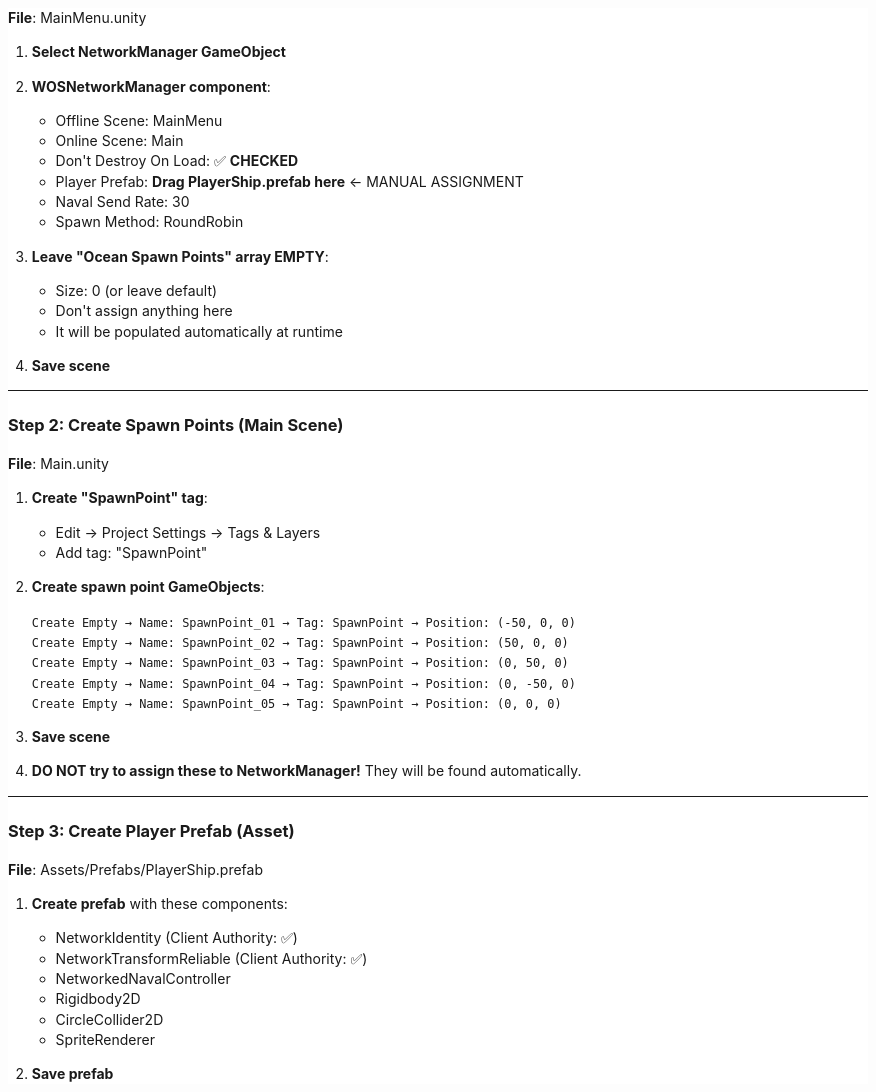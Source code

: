 **File**: MainMenu.unity

1. **Select NetworkManager GameObject**
2. **WOSNetworkManager component**:
   - Offline Scene: MainMenu
   - Online Scene: Main
   - Don't Destroy On Load: ✅ **CHECKED**
   - Player Prefab: **Drag PlayerShip.prefab here** ← MANUAL ASSIGNMENT
   - Naval Send Rate: 30
   - Spawn Method: RoundRobin

3. **Leave "Ocean Spawn Points" array EMPTY**:
   - Size: 0 (or leave default)
   - Don't assign anything here
   - It will be populated automatically at runtime

4. **Save scene**

---

### Step 2: Create Spawn Points (Main Scene)

**File**: Main.unity

1. **Create "SpawnPoint" tag**:
   - Edit → Project Settings → Tags & Layers
   - Add tag: "SpawnPoint"

2. **Create spawn point GameObjects**:
   ```
   Create Empty → Name: SpawnPoint_01 → Tag: SpawnPoint → Position: (-50, 0, 0)
   Create Empty → Name: SpawnPoint_02 → Tag: SpawnPoint → Position: (50, 0, 0)
   Create Empty → Name: SpawnPoint_03 → Tag: SpawnPoint → Position: (0, 50, 0)
   Create Empty → Name: SpawnPoint_04 → Tag: SpawnPoint → Position: (0, -50, 0)
   Create Empty → Name: SpawnPoint_05 → Tag: SpawnPoint → Position: (0, 0, 0)
   ```

3. **Save scene**

4. **DO NOT try to assign these to NetworkManager!** They will be found automatically.

---

### Step 3: Create Player Prefab (Asset)

**File**: Assets/Prefabs/PlayerShip.prefab

1. **Create prefab** with these components:
   - NetworkIdentity (Client Authority: ✅)
   - NetworkTransformReliable (Client Authority: ✅)
   - NetworkedNavalController
   - Rigidbody2D
   - CircleCollider2D
   - SpriteRenderer

2. **Save prefab**
